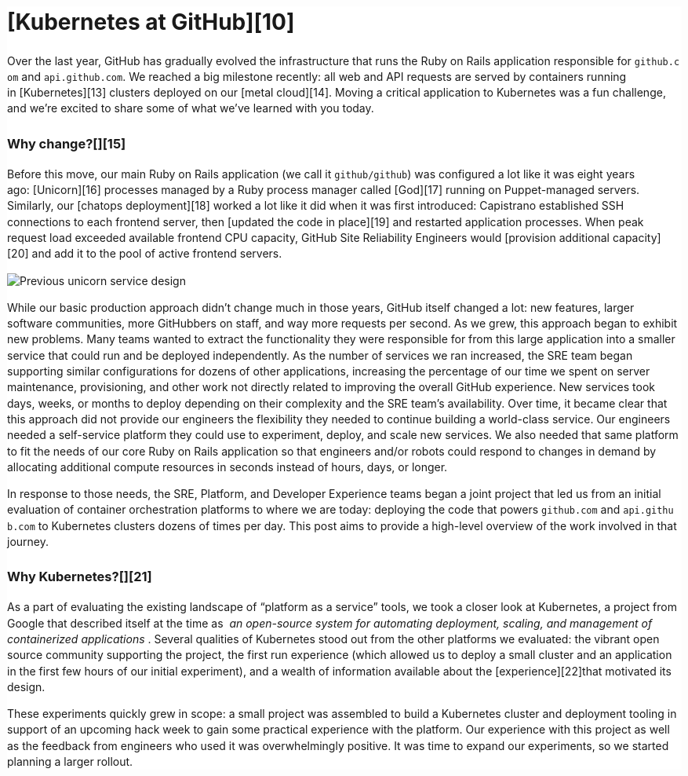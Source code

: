 [Kubernetes at GitHub][10]
============================================================

Over the last year, GitHub has gradually evolved the infrastructure that runs the Ruby on Rails application responsible for `github.com` and `api.github.com`. We reached a big milestone recently: all web and API requests are served by containers running in [Kubernetes][13] clusters deployed on our [metal cloud][14]. Moving a critical application to Kubernetes was a fun challenge, and we’re excited to share some of what we’ve learned with you today.

### Why change?[][15]

Before this move, our main Ruby on Rails application (we call it `github/github`) was configured a lot like it was eight years ago: [Unicorn][16] processes managed by a Ruby process manager called [God][17] running on Puppet-managed servers. Similarly, our [chatops deployment][18] worked a lot like it did when it was first introduced: Capistrano established SSH connections to each frontend server, then [updated the code in place][19] and restarted application processes. When peak request load exceeded available frontend CPU capacity, GitHub Site Reliability Engineers would [provision additional capacity][20] and add it to the pool of active frontend servers.

![Previous unicorn service design](https://githubengineering.com/images/kubernetes-at-github/before.png)

While our basic production approach didn’t change much in those years, GitHub itself changed a lot: new features, larger software communities, more GitHubbers on staff, and way more requests per second. As we grew, this approach began to exhibit new problems. Many teams wanted to extract the functionality they were responsible for from this large application into a smaller service that could run and be deployed independently. As the number of services we ran increased, the SRE team began supporting similar configurations for dozens of other applications, increasing the percentage of our time we spent on server maintenance, provisioning, and other work not directly related to improving the overall GitHub experience. New services took days, weeks, or months to deploy depending on their complexity and the SRE team’s availability. Over time, it became clear that this approach did not provide our engineers the flexibility they needed to continue building a world-class service. Our engineers needed a self-service platform they could use to experiment, deploy, and scale new services. We also needed that same platform to fit the needs of our core Ruby on Rails application so that engineers and/or robots could respond to changes in demand by allocating additional compute resources in seconds instead of hours, days, or longer.

In response to those needs, the SRE, Platform, and Developer Experience teams began a joint project that led us from an initial evaluation of container orchestration platforms to where we are today: deploying the code that powers `github.com` and `api.github.com` to Kubernetes clusters dozens of times per day. This post aims to provide a high-level overview of the work involved in that journey.

### Why Kubernetes?[][21]

As a part of evaluating the existing landscape of “platform as a service” tools, we took a closer look at Kubernetes, a project from Google that described itself at the time as  _an open-source system for automating deployment, scaling, and management of containerized applications_ . Several qualities of Kubernetes stood out from the other platforms we evaluated: the vibrant open source community supporting the project, the first run experience (which allowed us to deploy a small cluster and an application in the first few hours of our initial experiment), and a wealth of information available about the [experience][22]that motivated its design.

These experiments quickly grew in scope: a small project was assembled to build a Kubernetes cluster and deployment tooling in support of an upcoming hack week to gain some practical experience with the platform. Our experience with this project as well as the feedback from engineers who used it was overwhelmingly positive. It was time to expand our experiments, so we started planning a larger rollout.
